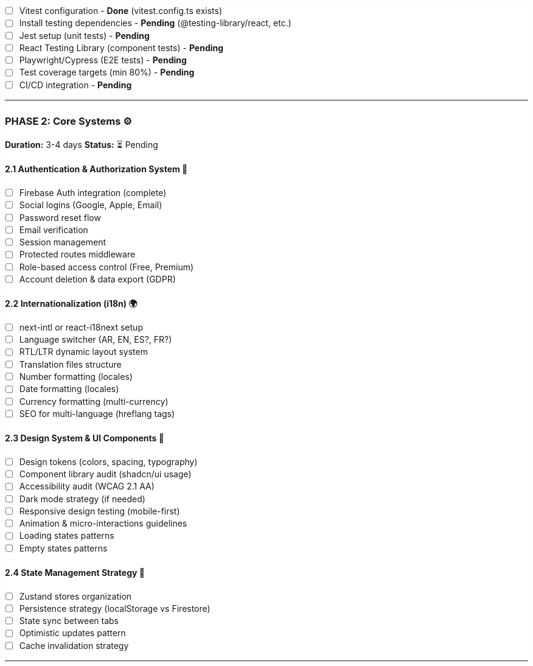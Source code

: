 - [ ] Vitest configuration - **Done** (vitest.config.ts exists)
- [ ] Install testing dependencies - **Pending** (@testing-library/react, etc.)
- [ ] Jest setup (unit tests) - **Pending**
- [ ] React Testing Library (component tests) - **Pending**
- [ ] Playwright/Cypress (E2E tests) - **Pending**
- [ ] Test coverage targets (min 80%) - **Pending**
- [ ] CI/CD integration - **Pending**

---

### **PHASE 2: Core Systems** ⚙️

**Duration:** 3-4 days
**Status:** ⏳ Pending

#### 2.1 Authentication & Authorization System 🔐

- [ ] Firebase Auth integration (complete)
- [ ] Social logins (Google, Apple, Email)
- [ ] Password reset flow
- [ ] Email verification
- [ ] Session management
- [ ] Protected routes middleware
- [ ] Role-based access control (Free, Premium)
- [ ] Account deletion & data export (GDPR)

#### 2.2 Internationalization (i18n) 🌍

- [ ] next-intl or react-i18next setup
- [ ] Language switcher (AR, EN, ES?, FR?)
- [ ] RTL/LTR dynamic layout system
- [ ] Translation files structure
- [ ] Number formatting (locales)
- [ ] Date formatting (locales)
- [ ] Currency formatting (multi-currency)
- [ ] SEO for multi-language (hreflang tags)

#### 2.3 Design System & UI Components 🎨

- [ ] Design tokens (colors, spacing, typography)
- [ ] Component library audit (shadcn/ui usage)
- [ ] Accessibility audit (WCAG 2.1 AA)
- [ ] Dark mode strategy (if needed)
- [ ] Responsive design testing (mobile-first)
- [ ] Animation & micro-interactions guidelines
- [ ] Loading states patterns
- [ ] Empty states patterns

#### 2.4 State Management Strategy 🔄

- [ ] Zustand stores organization
- [ ] Persistence strategy (localStorage vs Firestore)
- [ ] State sync between tabs
- [ ] Optimistic updates pattern
- [ ] Cache invalidation strategy

---